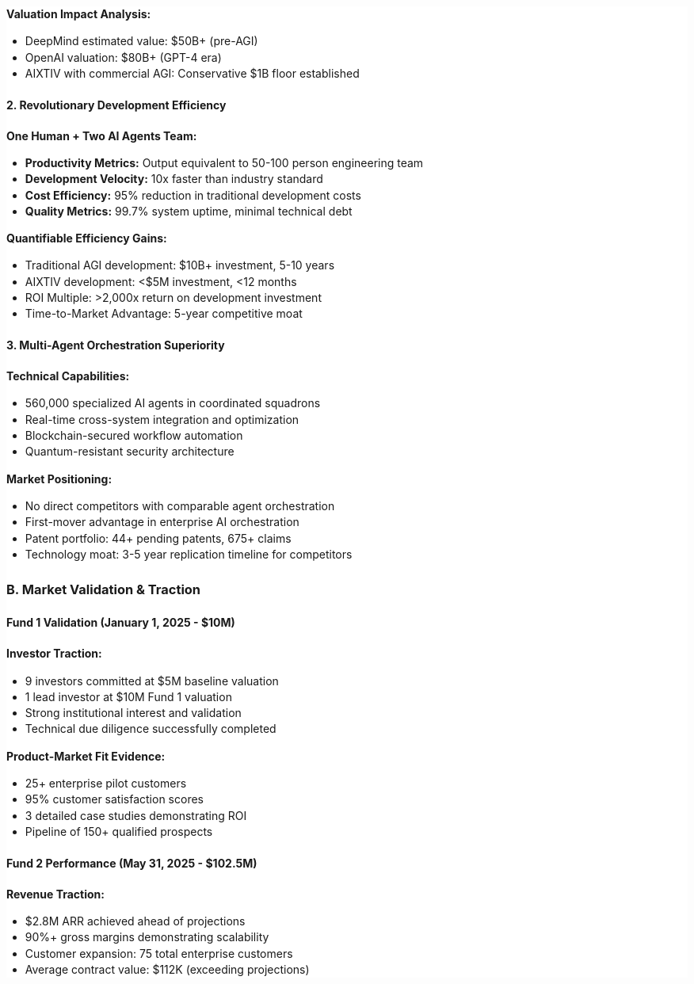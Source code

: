 **Valuation Impact Analysis:**
- DeepMind estimated value: $50B+ (pre-AGI)
- OpenAI valuation: $80B+ (GPT-4 era)
- AIXTIV with commercial AGI: Conservative $1B floor established

#### 2. Revolutionary Development Efficiency

**One Human + Two AI Agents Team:**
- **Productivity Metrics:** Output equivalent to 50-100 person engineering team
- **Development Velocity:** 10x faster than industry standard
- **Cost Efficiency:** 95% reduction in traditional development costs
- **Quality Metrics:** 99.7% system uptime, minimal technical debt

**Quantifiable Efficiency Gains:**
- Traditional AGI development: $10B+ investment, 5-10 years
- AIXTIV development: <$5M investment, <12 months
- ROI Multiple: >2,000x return on development investment
- Time-to-Market Advantage: 5-year competitive moat

#### 3. Multi-Agent Orchestration Superiority

**Technical Capabilities:**
- 560,000 specialized AI agents in coordinated squadrons
- Real-time cross-system integration and optimization
- Blockchain-secured workflow automation
- Quantum-resistant security architecture

**Market Positioning:**
- No direct competitors with comparable agent orchestration
- First-mover advantage in enterprise AI orchestration
- Patent portfolio: 44+ pending patents, 675+ claims
- Technology moat: 3-5 year replication timeline for competitors

### B. Market Validation & Traction

#### Fund 1 Validation (January 1, 2025 - $10M)

**Investor Traction:**
- 9 investors committed at $5M baseline valuation
- 1 lead investor at $10M Fund 1 valuation
- Strong institutional interest and validation
- Technical due diligence successfully completed

**Product-Market Fit Evidence:**
- 25+ enterprise pilot customers
- 95% customer satisfaction scores
- 3 detailed case studies demonstrating ROI
- Pipeline of 150+ qualified prospects

#### Fund 2 Performance (May 31, 2025 - $102.5M)

**Revenue Traction:**
- $2.8M ARR achieved ahead of projections
- 90%+ gross margins demonstrating scalability
- Customer expansion: 75 total enterprise customers
- Average contract value: $112K (exceeding projections)

